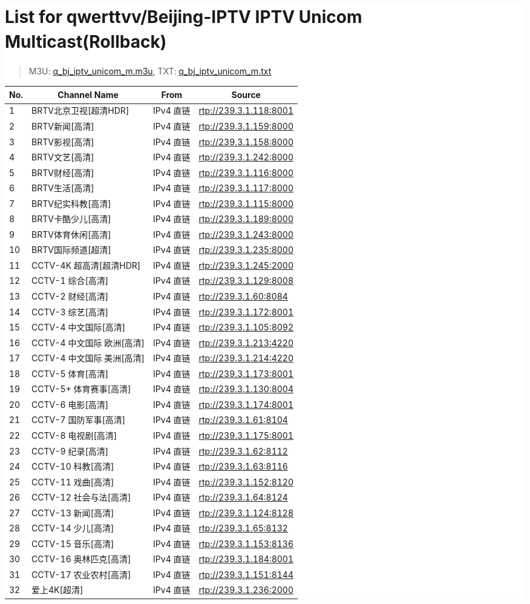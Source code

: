 # List for **qwerttvv/Beijing-IPTV IPTV Unicom Multicast**(Rollback)

> M3U: [q_bj_iptv_unicom_m.m3u](/q_bj_iptv_unicom_m.m3u), TXT: [q_bj_iptv_unicom_m.txt](/txt/q_bj_iptv_unicom_m.txt)

| No. | Channel Name | From | Source |
| --- | ------------ | ---- | ------ |
| 1 | BRTV北京卫视[超清HDR] | IPv4 直链 | <rtp://239.3.1.118:8001> |
| 2 | BRTV新闻[高清] | IPv4 直链 | <rtp://239.3.1.159:8000> |
| 3 | BRTV影视[高清] | IPv4 直链 | <rtp://239.3.1.158:8000> |
| 4 | BRTV文艺[高清] | IPv4 直链 | <rtp://239.3.1.242:8000> |
| 5 | BRTV财经[高清] | IPv4 直链 | <rtp://239.3.1.116:8000> |
| 6 | BRTV生活[高清] | IPv4 直链 | <rtp://239.3.1.117:8000> |
| 7 | BRTV纪实科教[高清] | IPv4 直链 | <rtp://239.3.1.115:8000> |
| 8 | BRTV卡酷少儿[高清] | IPv4 直链 | <rtp://239.3.1.189:8000> |
| 9 | BRTV体育休闲[高清] | IPv4 直链 | <rtp://239.3.1.243:8000> |
| 10 | BRTV国际频道[超清] | IPv4 直链 | <rtp://239.3.1.235:8000> |
| 11 | CCTV-4K 超高清[超清HDR] | IPv4 直链 | <rtp://239.3.1.245:2000> |
| 12 | CCTV-1 综合[高清] | IPv4 直链 | <rtp://239.3.1.129:8008> |
| 13 | CCTV-2 财经[高清] | IPv4 直链 | <rtp://239.3.1.60:8084> |
| 14 | CCTV-3 综艺[高清] | IPv4 直链 | <rtp://239.3.1.172:8001> |
| 15 | CCTV-4 中文国际[高清] | IPv4 直链 | <rtp://239.3.1.105:8092> |
| 16 | CCTV-4 中文国际 欧洲[高清] | IPv4 直链 | <rtp://239.3.1.213:4220> |
| 17 | CCTV-4 中文国际 美洲[高清] | IPv4 直链 | <rtp://239.3.1.214:4220> |
| 18 | CCTV-5 体育[高清] | IPv4 直链 | <rtp://239.3.1.173:8001> |
| 19 | CCTV-5+ 体育赛事[高清] | IPv4 直链 | <rtp://239.3.1.130:8004> |
| 20 | CCTV-6 电影[高清] | IPv4 直链 | <rtp://239.3.1.174:8001> |
| 21 | CCTV-7 国防军事[高清] | IPv4 直链 | <rtp://239.3.1.61:8104> |
| 22 | CCTV-8 电视剧[高清] | IPv4 直链 | <rtp://239.3.1.175:8001> |
| 23 | CCTV-9 纪录[高清] | IPv4 直链 | <rtp://239.3.1.62:8112> |
| 24 | CCTV-10 科教[高清] | IPv4 直链 | <rtp://239.3.1.63:8116> |
| 25 | CCTV-11 戏曲[高清] | IPv4 直链 | <rtp://239.3.1.152:8120> |
| 26 | CCTV-12 社会与法[高清] | IPv4 直链 | <rtp://239.3.1.64:8124> |
| 27 | CCTV-13 新闻[高清] | IPv4 直链 | <rtp://239.3.1.124:8128> |
| 28 | CCTV-14 少儿[高清] | IPv4 直链 | <rtp://239.3.1.65:8132> |
| 29 | CCTV-15 音乐[高清] | IPv4 直链 | <rtp://239.3.1.153:8136> |
| 30 | CCTV-16 奥林匹克[高清] | IPv4 直链 | <rtp://239.3.1.184:8001> |
| 31 | CCTV-17 农业农村[高清] | IPv4 直链 | <rtp://239.3.1.151:8144> |
| 32 | 爱上4K[超清] | IPv4 直链 | <rtp://239.3.1.236:2000> |